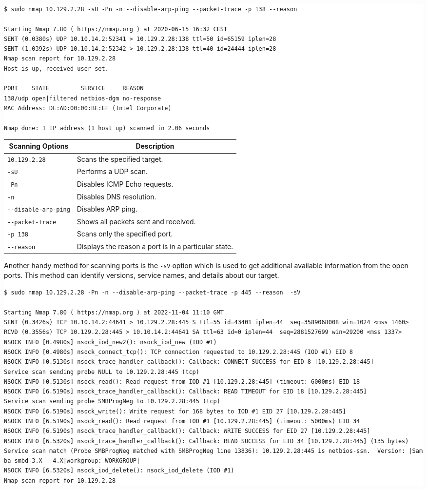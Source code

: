 ```shell-session
$ sudo nmap 10.129.2.28 -sU -Pn -n --disable-arp-ping --packet-trace -p 138 --reason 

Starting Nmap 7.80 ( https://nmap.org ) at 2020-06-15 16:32 CEST
SENT (0.0380s) UDP 10.10.14.2:52341 > 10.129.2.28:138 ttl=50 id=65159 iplen=28
SENT (1.0392s) UDP 10.10.14.2:52342 > 10.129.2.28:138 ttl=40 id=24444 iplen=28
Nmap scan report for 10.129.2.28
Host is up, received user-set.

PORT    STATE         SERVICE     REASON
138/udp open|filtered netbios-dgm no-response
MAC Address: DE:AD:00:00:BE:EF (Intel Corporate)

Nmap done: 1 IP address (1 host up) scanned in 2.06 seconds
```

|**Scanning Options**|**Description**|
|---|---|
|`10.129.2.28`|Scans the specified target.|
|`-sU`|Performs a UDP scan.|
|`-Pn`|Disables ICMP Echo requests.|
|`-n`|Disables DNS resolution.|
|`--disable-arp-ping`|Disables ARP ping.|
|`--packet-trace`|Shows all packets sent and received.|
|`-p 138`|Scans only the specified port.|
|`--reason`|Displays the reason a port is in a particular state.|
Another handy method for scanning ports is the `-sV` option which is used to get additional available information from the open ports. This method can identify versions, service names, and details about our target.
```version-scan
$ sudo nmap 10.129.2.28 -Pn -n --disable-arp-ping --packet-trace -p 445 --reason  -sV

Starting Nmap 7.80 ( https://nmap.org ) at 2022-11-04 11:10 GMT
SENT (0.3426s) TCP 10.10.14.2:44641 > 10.129.2.28:445 S ttl=55 id=43401 iplen=44  seq=3589068008 win=1024 <mss 1460>
RCVD (0.3556s) TCP 10.129.2.28:445 > 10.10.14.2:44641 SA ttl=63 id=0 iplen=44  seq=2881527699 win=29200 <mss 1337>
NSOCK INFO [0.4980s] nsock_iod_new2(): nsock_iod_new (IOD #1)
NSOCK INFO [0.4980s] nsock_connect_tcp(): TCP connection requested to 10.129.2.28:445 (IOD #1) EID 8
NSOCK INFO [0.5130s] nsock_trace_handler_callback(): Callback: CONNECT SUCCESS for EID 8 [10.129.2.28:445]
Service scan sending probe NULL to 10.129.2.28:445 (tcp)
NSOCK INFO [0.5130s] nsock_read(): Read request from IOD #1 [10.129.2.28:445] (timeout: 6000ms) EID 18
NSOCK INFO [6.5190s] nsock_trace_handler_callback(): Callback: READ TIMEOUT for EID 18 [10.129.2.28:445]
Service scan sending probe SMBProgNeg to 10.129.2.28:445 (tcp)
NSOCK INFO [6.5190s] nsock_write(): Write request for 168 bytes to IOD #1 EID 27 [10.129.2.28:445]
NSOCK INFO [6.5190s] nsock_read(): Read request from IOD #1 [10.129.2.28:445] (timeout: 5000ms) EID 34
NSOCK INFO [6.5190s] nsock_trace_handler_callback(): Callback: WRITE SUCCESS for EID 27 [10.129.2.28:445]
NSOCK INFO [6.5320s] nsock_trace_handler_callback(): Callback: READ SUCCESS for EID 34 [10.129.2.28:445] (135 bytes)
Service scan match (Probe SMBProgNeg matched with SMBProgNeg line 13836): 10.129.2.28:445 is netbios-ssn.  Version: |Samba smbd|3.X - 4.X|workgroup: WORKGROUP|
NSOCK INFO [6.5320s] nsock_iod_delete(): nsock_iod_delete (IOD #1)
Nmap scan report for 10.129.2.28
```